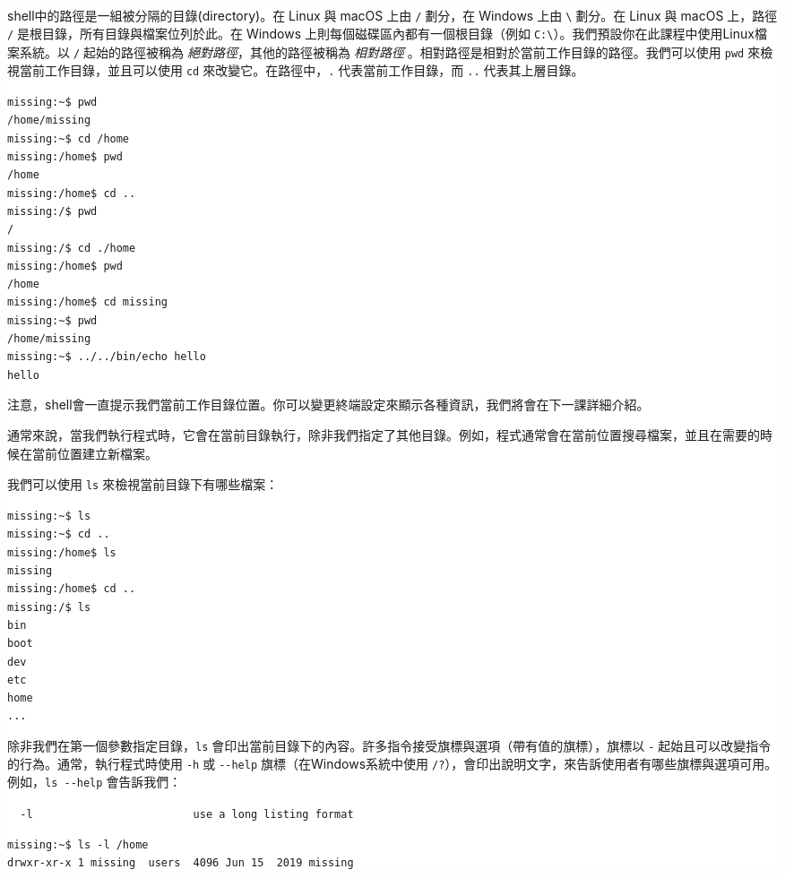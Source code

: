 
shell中的路徑是一組被分隔的目錄(directory)。在 Linux 與 macOS 上由 `/` 劃分，在 Windows 上由 `\` 劃分。在 Linux 與 macOS 上，路徑 `/` 是根目錄，所有目錄與檔案位列於此。在 Windows 上則每個磁碟區內都有一個根目錄（例如 `C:\`）。我們預設你在此課程中使用Linux檔案系統。以 `/` 起始的路徑被稱為 _絕對路徑_，其他的路徑被稱為 _相對路徑_ 。相對路徑是相對於當前工作目錄的路徑。我們可以使用 `pwd` 來檢視當前工作目錄，並且可以使用 `cd` 來改變它。在路徑中，`.` 代表當前工作目錄，而 `..` 代表其上層目錄。

```console
missing:~$ pwd
/home/missing
missing:~$ cd /home
missing:/home$ pwd
/home
missing:/home$ cd ..
missing:/$ pwd
/
missing:/$ cd ./home
missing:/home$ pwd
/home
missing:/home$ cd missing
missing:~$ pwd
/home/missing
missing:~$ ../../bin/echo hello
hello
```


注意，shell會一直提示我們當前工作目錄位置。你可以變更終端設定來顯示各種資訊，我們將會在下一課詳細介紹。


通常來說，當我們執行程式時，它會在當前目錄執行，除非我們指定了其他目錄。例如，程式通常會在當前位置搜尋檔案，並且在需要的時候在當前位置建立新檔案。


我們可以使用 `ls` 來檢視當前目錄下有哪些檔案：

```console
missing:~$ ls
missing:~$ cd ..
missing:/home$ ls
missing
missing:/home$ cd ..
missing:/$ ls
bin
boot
dev
etc
home
...
```


除非我們在第一個參數指定目錄，`ls` 會印出當前目錄下的內容。許多指令接受旗標與選項（帶有值的旗標），旗標以 `-` 起始且可以改變指令的行為。通常，執行程式時使用 `-h` 或 `--help` 旗標（在Windows系統中使用 `/?`），會印出說明文字，來告訴使用者有哪些旗標與選項可用。例如，`ls --help` 會告訴我們：

```
  -l                         use a long listing format
```

```console
missing:~$ ls -l /home
drwxr-xr-x 1 missing  users  4096 Jun 15  2019 missing
```
